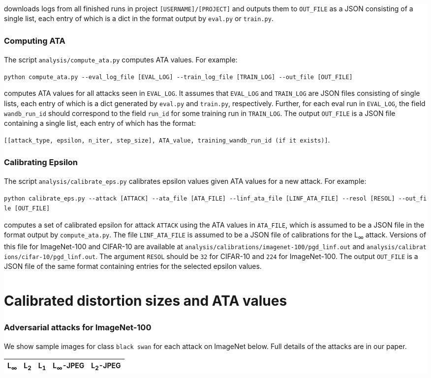 downloads logs from all finished runs in project `[USERNAME]/[PROJECT]` and outputs them to `OUT_FILE` as a JSON consisting of a single list, each entry of which is a dict in the format output by `eval.py` or `train.py`.

### Computing ATA

The script `analysis/compute_ata.py` computes ATA values.  For example:

`python compute_ata.py --eval_log_file [EVAL_LOG] --train_log_file [TRAIN_LOG] --out_file [OUT_FILE]`

computes ATA values for all attacks seen in `EVAL_LOG`.  It assumes that `EVAL_LOG` and `TRAIN_LOG` are JSON files consisting of single lists, each entry of which is a dict generated by `eval.py` and `train.py`, respectively.  Further, for each eval run in `EVAL_LOG`, the field `wandb_run_id` should correspond to the field `run_id` for some training run in `TRAIN_LOG`.  The output `OUT_FILE` is a JSON file containing a single list, each entry of which has the format:

`[[attack_type, epsilon, n_iter, step_size], ATA_value, training_wandb_run_id (if it exists)]`.

### Calibrating Epsilon

The script `analysis/calibrate_eps.py` calibrates epsilon values given ATA values for a new attack.  For example:

`python calibrate_eps.py --attack [ATTACK] --ata_file [ATA_FILE] --linf_ata_file [LINF_ATA_FILE] --resol [RESOL] --out_file [OUT_FILE]`

computes a set of calibrated epsilon for attack `ATTACK` using the ATA values in `ATA_FILE`, which is assumed to be a JSON file in the format output by `compute_ata.py`.  The file `LINF_ATA_FILE` is assumed to be a JSON file of calibrations for the L<sub>&infin;</sub> attack.  Versions of this file for ImageNet-100 and CIFAR-10 are available at `analysis/calibrations/imagenet-100/pgd_linf.out` and `analysis/calibrations/cifar-10/pgd_linf.out`.  The argument `RESOL` should be `32` for CIFAR-10 and `224` for ImageNet-100.  The output `OUT_FILE` is a JSON file of the same format containing entries for the selected epsilon values.  

Calibrated distortion sizes and ATA values
==========================================

### Adversarial attacks for ImageNet-100

We show sample images for class `black swan` for each attack on ImageNet below.  Full details of the attacks are in our paper.

|L<sub>&infin;</sub>|L<sub>2</sub>|L<sub>1</sub>|L<sub>&infin;</sub>-JPEG|L<sub>2</sub>-JPEG|
|---|---|---|---|---|